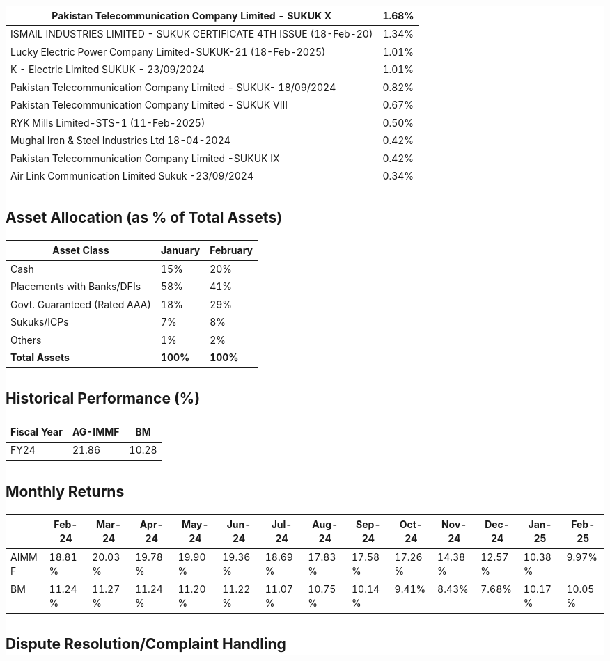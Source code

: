 | Pakistan Telecommunication Company Limited - SUKUK X                | 1.68% |
| ------------------------------------------------------------------- | ----- |
| ISMAIL INDUSTRIES LIMITED - SUKUK CERTIFICATE 4TH ISSUE (18-Feb-20) | 1.34% |
| Lucky Electric Power Company Limited-SUKUK-21 (18-Feb-2025)         | 1.01% |
| K - Electric Limited SUKUK - 23/09/2024                             | 1.01% |
| Pakistan Telecommunication Company Limited - SUKUK- 18/09/2024      | 0.82% |
| Pakistan Telecommunication Company Limited - SUKUK VIII             | 0.67% |
| RYK Mills Limited-STS-1 (11-Feb-2025)                               | 0.50% |
| Mughal Iron & Steel Industries Ltd 18-04-2024                       | 0.42% |
| Pakistan Telecommunication Company Limited -SUKUK IX                | 0.42% |
| Air Link Communication Limited Sukuk -23/09/2024                    | 0.34% |

## Asset Allocation (as % of Total Assets)

| Asset Class                          | January | February |
|--------------------------------------|---------|----------|
| Cash                                 | 15%     | 20%      |
| Placements with Banks/DFIs           | 58%     | 41%      |
| Govt. Guaranteed (Rated AAA)         | 18%     | 29%      |
| Sukuks/ICPs                          | 7%      | 8%       |
| Others                               | 1%      | 2%       |
| **Total Assets**                     | **100%** | **100%** |

## Historical Performance (%)

| Fiscal Year | AG-IMMF | BM   |
|------------|--------|------|
| FY24       | 21.86  | 10.28 |

## Monthly Returns

|       | Feb-24 | Mar-24 | Apr-24 | May-24 | Jun-24 | Jul-24 | Aug-24 | Sep-24 | Oct-24 | Nov-24 | Dec-24 | Jan-25 | Feb-25 |
| ----- | ------ | ------ | ------ | ------ | ------ | ------ | ------ | ------ | ------ | ------ | ------ | ------ | ------ |
| AIMMF | 18.81% | 20.03% | 19.78% | 19.90% | 19.36% | 18.69% | 17.83% | 17.58% | 17.26% | 14.38% | 12.57% | 10.38% | 9.97%  |
| BM    | 11.24% | 11.27% | 11.24% | 11.20% | 11.22% | 11.07% | 10.75% | 10.14% | 9.41%  | 8.43%  | 7.68%  | 10.17% | 10.05% |

## Dispute Resolution/Complaint Handling
